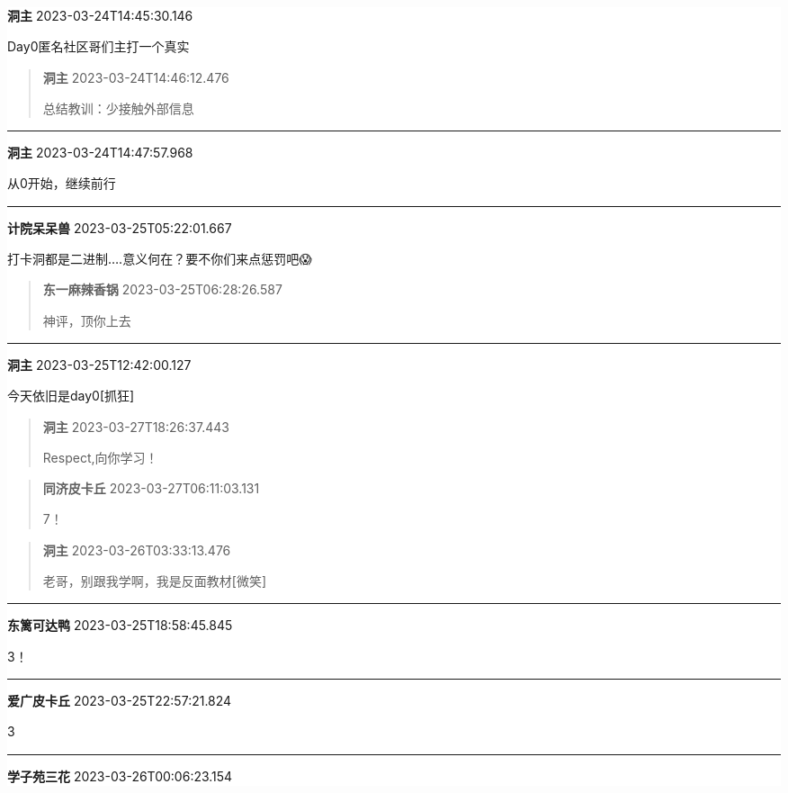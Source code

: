 
**洞主** 2023-03-24T14:45:30.146

Day0匿名社区哥们主打一个真实

> **洞主** 2023-03-24T14:46:12.476
> 
> 总结教训：少接触外部信息


---

**洞主** 2023-03-24T14:47:57.968

从0开始，继续前行

---

**计院呆呆兽** 2023-03-25T05:22:01.667

打卡洞都是二进制….意义何在？要不你们来点惩罚吧😱

> **东一麻辣香锅** 2023-03-25T06:28:26.587
> 
> 神评，顶你上去


---

**洞主** 2023-03-25T12:42:00.127

今天依旧是day0[抓狂]

> **洞主** 2023-03-27T18:26:37.443
> 
> Respect,向你学习！


> **同济皮卡丘** 2023-03-27T06:11:03.131
> 
> 7！


> **洞主** 2023-03-26T03:33:13.476
> 
> 老哥，别跟我学啊，我是反面教材[微笑]


---

**东篱可达鸭** 2023-03-25T18:58:45.845

3！

---

**爱广皮卡丘** 2023-03-25T22:57:21.824

3

---

**学子苑三花** 2023-03-26T00:06:23.154
